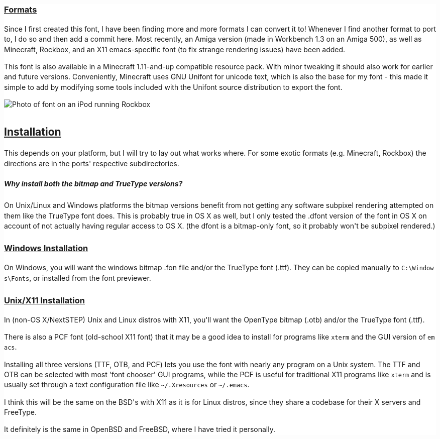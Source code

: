 ### [Formats](#contents)
Since I first created this font, I have been finding more and more formats I can
convert it to! Whenever I find another format to port to, I do so and then add
a commit here. Most recently, an Amiga version (made in Workbench 1.3 on an
Amiga 500), as well as Minecraft, Rockbox, and an X11 emacs-specific font
(to fix strange rendering issues) have been added.

This font is also available in a Minecraft 1.11-and-up compatible resource pack.
With minor tweaking it should also work for earlier and future versions.
Conveniently, Minecraft uses GNU Unifont for unicode text, which is also the
base for my font - this made it simple to add by modifying some tools included
with the Unifont source distribution to export the font.

![Photo of font on an iPod running Rockbox](https://i.imgur.com/UsE8YDw.jpg)

## [Installation](#contents)
This depends on your platform, but I will try to lay out what works where.
For some exotic formats (e.g. Minecraft, Rockbox) the directions are in the
ports' respective subdirectories.

##### Why install both the bitmap and TrueType versions?
On Unix/Linux and Windows platforms the bitmap versions benefit from not
getting any software subpixel rendering attempted on them like the TrueType
font does. This is probably true in OS X as well, but I only tested the .dfont
version of the font in OS X on account of not actually having regular access to
OS X. (the dfont is a bitmap-only font, so it probably won't be subpixel
rendered.)

### [Windows Installation](#contents)
On Windows, you will want the windows bitmap .fon file and/or the TrueType font
(.ttf). They can be copied manually to `C:\Windows\Fonts`, or installed from
the font previewer.

### [Unix/X11 Installation](#contents)
In (non-OS X/NextSTEP) Unix and Linux distros with X11, you'll want the
OpenType bitmap (.otb) and/or the TrueType font (.ttf).

There is also a PCF font (old-school X11 font) that it may be a good
idea to install for programs like `xterm` and the GUI version of `emacs`.

Installing all three versions (TTF, OTB, and PCF) lets you use the font with
nearly any program on a Unix system. The TTF and OTB can be selected with most
'font chooser' GUI programs, while the PCF is useful for traditional X11
programs like `xterm` and is usually set through a text configuration file
like `~/.Xresources` or `~/.emacs`.

I think this will be the same on the BSD's with X11 as it is for Linux distros,
since they share a codebase for their X servers and FreeType.

It definitely is the same in OpenBSD and FreeBSD, where I have tried it
personally.
